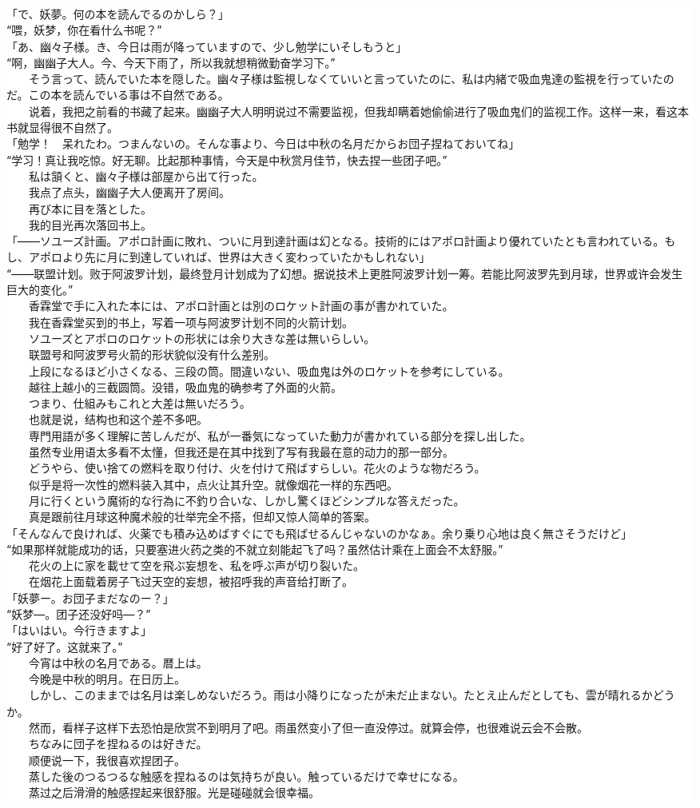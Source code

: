 <div class="poem">「で、妖夢。何の本を読んでるのかしら？」</div></td><td class="tt-zh" lang="zh"><div class="poem">“喂，妖梦，你在看什么书呢？”</div></td></tr><tr class="tt-content" id="=-186" data-pos="&#91;&quot;=&quot;,186&#93;"><td class="tt-ja" lang="ja"><div class="poem">「あ、幽々子様。き、今日は雨が降っていますので、少し勉学にいそしもうと」</div></td><td class="tt-zh" lang="zh"><div class="poem">“啊，幽幽子大人。今、今天下雨了，所以我就想稍微勤奋学习下。”</div></td></tr><tr class="tt-content" id="=-187" data-pos="&#91;&quot;=&quot;,187&#93;"><td class="tt-ja" lang="ja"><div class="poem">　　そう言って、読んでいた本を隠した。幽々子様は監視しなくていいと言っていたのに、私は内緒で吸血鬼達の監視を行っていたのだ。この本を読んでいる事は不自然である。</div></td><td class="tt-zh" lang="zh"><div class="poem">　　说着，我把之前看的书藏了起来。幽幽子大人明明说过不需要监视，但我却瞒着她偷偷进行了吸血鬼们的监视工作。这样一来，看这本书就显得很不自然了。</div></td></tr><tr class="tt-content" id="=-188" data-pos="&#91;&quot;=&quot;,188&#93;"><td class="tt-ja" lang="ja"><div class="poem">「勉学！　呆れたわ。つまんないの。そんな事より、今日は中秋の名月だからお団子捏ねておいてね」</div></td><td class="tt-zh" lang="zh"><div class="poem">“学习！真让我吃惊。好无聊。比起那种事情，今天是中秋赏月佳节，快去捏一些团子吧。”</div></td></tr><tr class="tt-content" id="=-189" data-pos="&#91;&quot;=&quot;,189&#93;"><td class="tt-ja" lang="ja"><div class="poem">　　私は頷くと、幽々子様は部屋から出て行った。</div></td><td class="tt-zh" lang="zh"><div class="poem">　　我点了点头，幽幽子大人便离开了房间。</div></td></tr><tr class="tt-content" id="=-190" data-pos="&#91;&quot;=&quot;,190&#93;"><td class="tt-ja" lang="ja"><div class="poem">　　再び本に目を落とした。</div></td><td class="tt-zh" lang="zh"><div class="poem">　　我的目光再次落回书上。</div></td></tr><tr class="tt-content" id="=-191" data-pos="&#91;&quot;=&quot;,191&#93;"><td class="tt-ja" lang="ja"><div class="poem">「——ソユーズ計画。アポロ計画に敗れ、ついに月到達計画は幻となる。技術的にはアポロ計画より優れていたとも言われている。もし、アポロより先に月に到達していれば、世界は大きく変わっていたかもしれない」</div></td><td class="tt-zh" lang="zh"><div class="poem">“——联盟计划。败于阿波罗计划，最终登月计划成为了幻想。据说技术上更胜阿波罗计划一筹。若能比阿波罗先到月球，世界或许会发生巨大的变化。”</div></td></tr><tr class="tt-content" id="=-192" data-pos="&#91;&quot;=&quot;,192&#93;"><td class="tt-ja" lang="ja"><div class="poem">　　香霖堂で手に入れた本には、アポロ計画とは別のロケット計画の事が書かれていた。</div></td><td class="tt-zh" lang="zh"><div class="poem">　　我在香霖堂买到的书上，写着一项与阿波罗计划不同的火箭计划。</div></td></tr><tr class="tt-content" id="=-193" data-pos="&#91;&quot;=&quot;,193&#93;"><td class="tt-ja" lang="ja"><div class="poem">　　ソユーズとアポロのロケットの形状には余り大きな差は無いらしい。</div></td><td class="tt-zh" lang="zh"><div class="poem">　　联盟号和阿波罗号火箭的形状貌似没有什么差别。</div></td></tr><tr class="tt-content" id="=-194" data-pos="&#91;&quot;=&quot;,194&#93;"><td class="tt-ja" lang="ja"><div class="poem">　　上段になるほど小さくなる、三段の筒。間違いない、吸血鬼は外のロケットを参考にしている。</div></td><td class="tt-zh" lang="zh"><div class="poem">　　越往上越小的三截圆筒。没错，吸血鬼的确参考了外面的火箭。</div></td></tr><tr class="tt-content" id="=-195" data-pos="&#91;&quot;=&quot;,195&#93;"><td class="tt-ja" lang="ja"><div class="poem">　　つまり、仕組みもこれと大差は無いだろう。</div></td><td class="tt-zh" lang="zh"><div class="poem">　　也就是说，结构也和这个差不多吧。</div></td></tr><tr class="tt-content" id="=-196" data-pos="&#91;&quot;=&quot;,196&#93;"><td class="tt-ja" lang="ja"><div class="poem">　　専門用語が多く理解に苦しんだが、私が一番気になっていた動力が書かれている部分を探し出した。</div></td><td class="tt-zh" lang="zh"><div class="poem">　　虽然专业用语太多看不太懂，但我还是在其中找到了写有我最在意的动力的那一部分。</div></td></tr><tr class="tt-content" id="=-197" data-pos="&#91;&quot;=&quot;,197&#93;"><td class="tt-ja" lang="ja"><div class="poem">　　どうやら、使い捨ての燃料を取り付け、火を付けて飛ばすらしい。花火のような物だろう。</div></td><td class="tt-zh" lang="zh"><div class="poem">　　似乎是将一次性的燃料装入其中，点火让其升空。就像烟花一样的东西吧。</div></td></tr><tr class="tt-content" id="=-198" data-pos="&#91;&quot;=&quot;,198&#93;"><td class="tt-ja" lang="ja"><div class="poem">　　月に行くという魔術的な行為に不釣り合いな、しかし驚くほどシンプルな答えだった。</div></td><td class="tt-zh" lang="zh"><div class="poem">　　真是跟前往月球这种魔术般的壮举完全不搭，但却又惊人简单的答案。</div></td></tr><tr class="tt-content" id="=-199" data-pos="&#91;&quot;=&quot;,199&#93;"><td class="tt-ja" lang="ja"><div class="poem">「そんなんで良ければ、火薬でも積み込めばすぐにでも飛ばせるんじゃないのかなぁ。余り乗り心地は良く無さそうだけど」</div></td><td class="tt-zh" lang="zh"><div class="poem">“如果那样就能成功的话，只要塞进火药之类的不就立刻能起飞了吗？虽然估计乘在上面会不太舒服。”</div></td></tr><tr class="tt-content" id="=-200" data-pos="&#91;&quot;=&quot;,200&#93;"><td class="tt-ja" lang="ja"><div class="poem">　　花火の上に家を載せて空を飛ぶ妄想を、私を呼ぶ声が切り裂いた。</div></td><td class="tt-zh" lang="zh"><div class="poem">　　在烟花上面载着房子飞过天空的妄想，被招呼我的声音给打断了。</div></td></tr><tr class="tt-content" id="=-201" data-pos="&#91;&quot;=&quot;,201&#93;"><td class="tt-ja" lang="ja"><div class="poem">「妖夢ー。お団子まだなのー？」</div></td><td class="tt-zh" lang="zh"><div class="poem">“妖梦—。团子还没好吗—？”</div></td></tr><tr class="tt-content" id="=-202" data-pos="&#91;&quot;=&quot;,202&#93;"><td class="tt-ja" lang="ja"><div class="poem">「はいはい。今行きますよ」</div></td><td class="tt-zh" lang="zh"><div class="poem">“好了好了。这就来了。”</div></td></tr><tr class="tt-header" id="=-203" data-pos="&#91;&quot;=&quot;,203&#93;"><td colspan="2" id="" class="tt-header" lang="zh"><div class="poem"></div></td></tr><tr class="tt-content" id="=-204" data-pos="&#91;&quot;=&quot;,204&#93;"><td class="tt-ja" lang="ja"><div class="poem">　　今宵は中秋の名月である。暦上は。</div></td><td class="tt-zh" lang="zh"><div class="poem">　　今晚是中秋的明月。在日历上。</div></td></tr><tr class="tt-content" id="=-205" data-pos="&#91;&quot;=&quot;,205&#93;"><td class="tt-ja" lang="ja"><div class="poem">　　しかし、このままでは名月は楽しめないだろう。雨は小降りになったが未だ止まない。たとえ止んだとしても、雲が晴れるかどうか。</div></td><td class="tt-zh" lang="zh"><div class="poem">　　然而，看样子这样下去恐怕是欣赏不到明月了吧。雨虽然变小了但一直没停过。就算会停，也很难说云会不会散。</div></td></tr><tr class="tt-content" id="=-206" data-pos="&#91;&quot;=&quot;,206&#93;"><td class="tt-ja" lang="ja"><div class="poem">　　ちなみに団子を捏ねるのは好きだ。</div></td><td class="tt-zh" lang="zh"><div class="poem">　　顺便说一下，我很喜欢捏团子。</div></td></tr><tr class="tt-content" id="=-207" data-pos="&#91;&quot;=&quot;,207&#93;"><td class="tt-ja" lang="ja"><div class="poem">　　蒸した後のつるつるな触感を捏ねるのは気持ちが良い。触っているだけで幸せになる。</div></td><td class="tt-zh" lang="zh"><div class="poem">　　蒸过之后滑滑的触感捏起来很舒服。光是碰碰就会很幸福。</div></td></tr><tr class="tt-content" id="=-208" data-pos="&#91;&quot;=&quot;,208&#93;"><td class="tt-ja" lang="ja">